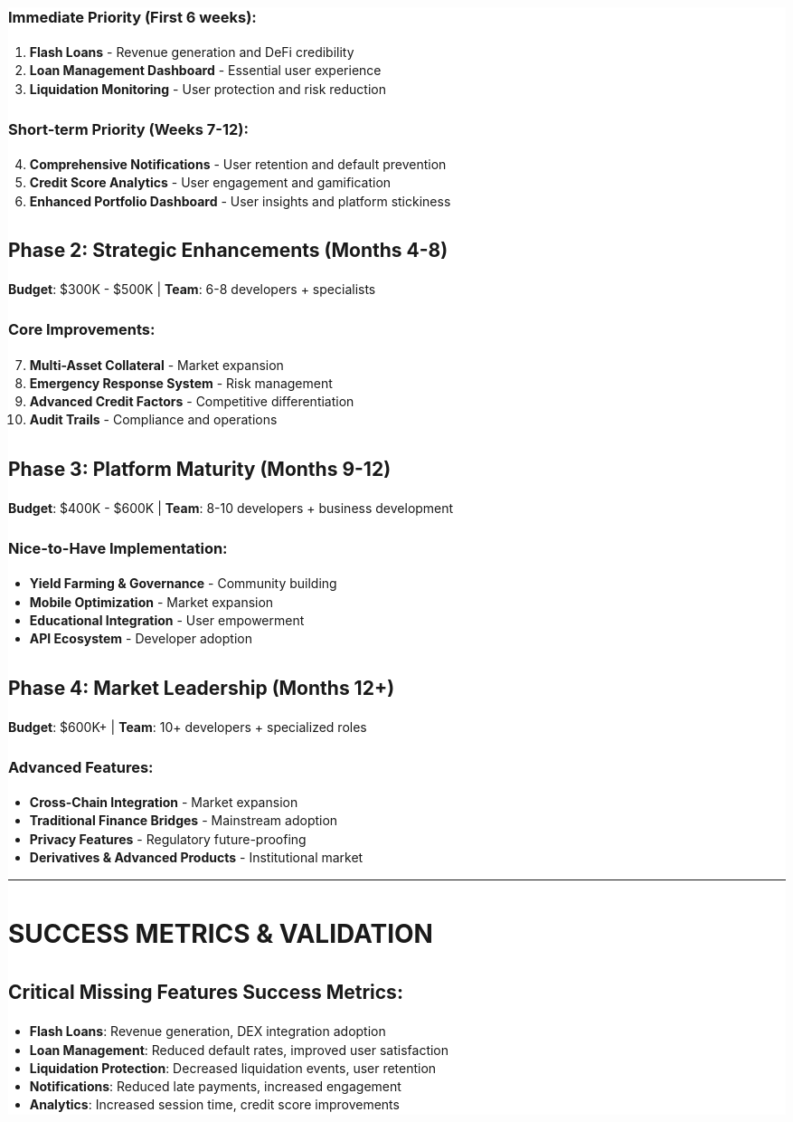 ### Immediate Priority (First 6 weeks):
1. **Flash Loans** - Revenue generation and DeFi credibility
2. **Loan Management Dashboard** - Essential user experience
3. **Liquidation Monitoring** - User protection and risk reduction

### Short-term Priority (Weeks 7-12):
4. **Comprehensive Notifications** - User retention and default prevention
5. **Credit Score Analytics** - User engagement and gamification
6. **Enhanced Portfolio Dashboard** - User insights and platform stickiness

## Phase 2: Strategic Enhancements (Months 4-8)
**Budget**: $300K - $500K | **Team**: 6-8 developers + specialists

### Core Improvements:
7. **Multi-Asset Collateral** - Market expansion
8. **Emergency Response System** - Risk management
9. **Advanced Credit Factors** - Competitive differentiation
10. **Audit Trails** - Compliance and operations

## Phase 3: Platform Maturity (Months 9-12)
**Budget**: $400K - $600K | **Team**: 8-10 developers + business development

### Nice-to-Have Implementation:
- **Yield Farming & Governance** - Community building
- **Mobile Optimization** - Market expansion
- **Educational Integration** - User empowerment
- **API Ecosystem** - Developer adoption

## Phase 4: Market Leadership (Months 12+)
**Budget**: $600K+ | **Team**: 10+ developers + specialized roles

### Advanced Features:
- **Cross-Chain Integration** - Market expansion
- **Traditional Finance Bridges** - Mainstream adoption
- **Privacy Features** - Regulatory future-proofing
- **Derivatives & Advanced Products** - Institutional market

---

# SUCCESS METRICS & VALIDATION

## Critical Missing Features Success Metrics:
- **Flash Loans**: Revenue generation, DEX integration adoption
- **Loan Management**: Reduced default rates, improved user satisfaction
- **Liquidation Protection**: Decreased liquidation events, user retention
- **Notifications**: Reduced late payments, increased engagement
- **Analytics**: Increased session time, credit score improvements
